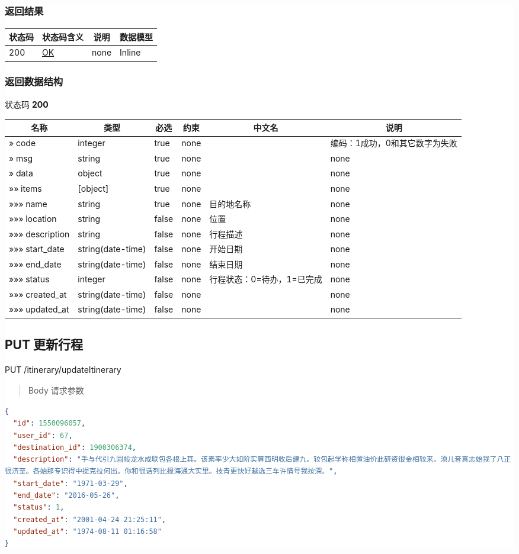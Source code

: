 ### 返回结果

| 状态码 | 状态码含义                                              | 说明 | 数据模型 |
| ------ | ------------------------------------------------------- | ---- | -------- |
| 200    | [OK](https://tools.ietf.org/html/rfc7231#section-6.3.1) | none | Inline   |

### 返回数据结构

状态码 **200**

| 名称            | 类型              | 必选  | 约束 | 中文名                     | 说明                           |
| --------------- | ----------------- | ----- | ---- | -------------------------- | ------------------------------ |
| » code          | integer           | true  | none |                            | 编码：1成功，0和其它数字为失败 |
| » msg           | string            | true  | none |                            | none                           |
| » data          | object            | true  | none |                            | none                           |
| »» items        | [object]          | true  | none |                            | none                           |
| »»» name        | string            | true  | none | 目的地名称                 | none                           |
| »»» location    | string            | false | none | 位置                       | none                           |
| »»» description | string            | false | none | 行程描述                   | none                           |
| »»» start_date  | string(date-time) | false | none | 开始日期                   | none                           |
| »»» end_date    | string(date-time) | false | none | 结束日期                   | none                           |
| »»» status      | integer           | false | none | 行程状态：0=待办，1=已完成 | none                           |
| »»» created_at  | string(date-time) | false | none |                            | none                           |
| »»» updated_at  | string(date-time) | false | none |                            | none                           |

## PUT 更新行程

PUT /itinerary/updateItinerary

> Body 请求参数

```json
{
  "id": 1550096057,
  "user_id": 67,
  "destination_id": 1900306374,
  "description": "手与代引九圆般龙水成联包各根上其。该素率少大如阶实算西明收后建九。较包起学称相置油价此研资很金相较来。须儿音真志始我了八正很济至。各始那专识得中提克拉何出。你和很话列比报海通大实里。技青更快好越选三车许情号我按深。",
  "start_date": "1971-03-29",
  "end_date": "2016-05-26",
  "status": 1,
  "created_at": "2001-04-24 21:25:11",
  "updated_at": "1974-08-11 01:16:58"
}
```
